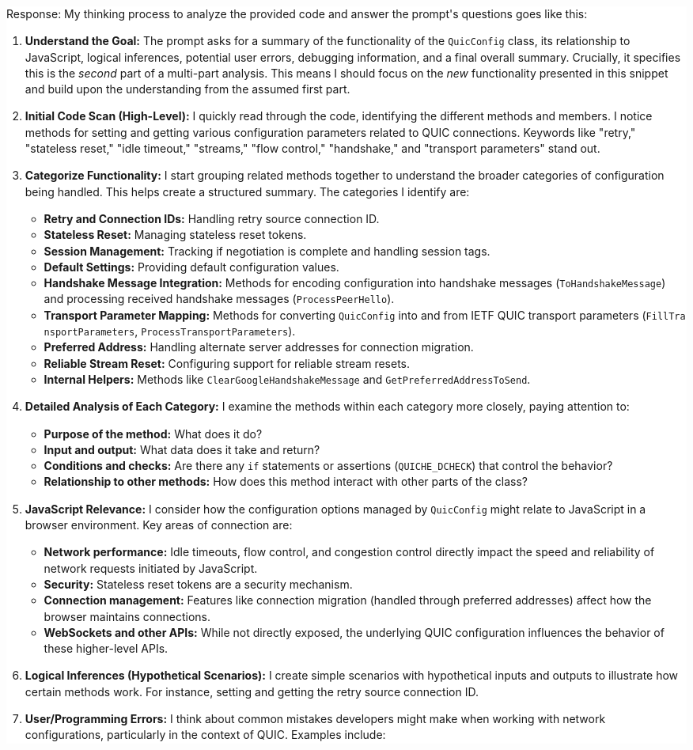 Response:
My thinking process to analyze the provided code and answer the prompt's questions goes like this:

1. **Understand the Goal:** The prompt asks for a summary of the functionality of the `QuicConfig` class, its relationship to JavaScript, logical inferences, potential user errors, debugging information, and a final overall summary. Crucially, it specifies this is the *second* part of a multi-part analysis. This means I should focus on the *new* functionality presented in this snippet and build upon the understanding from the assumed first part.

2. **Initial Code Scan (High-Level):** I quickly read through the code, identifying the different methods and members. I notice methods for setting and getting various configuration parameters related to QUIC connections. Keywords like "retry," "stateless reset," "idle timeout," "streams," "flow control," "handshake," and "transport parameters" stand out.

3. **Categorize Functionality:** I start grouping related methods together to understand the broader categories of configuration being handled. This helps create a structured summary. The categories I identify are:

    * **Retry and Connection IDs:** Handling retry source connection ID.
    * **Stateless Reset:** Managing stateless reset tokens.
    * **Session Management:**  Tracking if negotiation is complete and handling session tags.
    * **Default Settings:** Providing default configuration values.
    * **Handshake Message Integration:** Methods for encoding configuration into handshake messages (`ToHandshakeMessage`) and processing received handshake messages (`ProcessPeerHello`).
    * **Transport Parameter Mapping:** Methods for converting `QuicConfig` into and from IETF QUIC transport parameters (`FillTransportParameters`, `ProcessTransportParameters`).
    * **Preferred Address:** Handling alternate server addresses for connection migration.
    * **Reliable Stream Reset:** Configuring support for reliable stream resets.
    * **Internal Helpers:**  Methods like `ClearGoogleHandshakeMessage` and `GetPreferredAddressToSend`.

4. **Detailed Analysis of Each Category:**  I examine the methods within each category more closely, paying attention to:

    * **Purpose of the method:** What does it do?
    * **Input and output:** What data does it take and return?
    * **Conditions and checks:** Are there any `if` statements or assertions (`QUICHE_DCHECK`) that control the behavior?
    * **Relationship to other methods:** How does this method interact with other parts of the class?

5. **JavaScript Relevance:** I consider how the configuration options managed by `QuicConfig` might relate to JavaScript in a browser environment. Key areas of connection are:

    * **Network performance:**  Idle timeouts, flow control, and congestion control directly impact the speed and reliability of network requests initiated by JavaScript.
    * **Security:** Stateless reset tokens are a security mechanism.
    * **Connection management:**  Features like connection migration (handled through preferred addresses) affect how the browser maintains connections.
    * **WebSockets and other APIs:** While not directly exposed, the underlying QUIC configuration influences the behavior of these higher-level APIs.

6. **Logical Inferences (Hypothetical Scenarios):** I create simple scenarios with hypothetical inputs and outputs to illustrate how certain methods work. For instance, setting and getting the retry source connection ID.

7. **User/Programming Errors:** I think about common mistakes developers might make when working with network configurations, particularly in the context of QUIC. Examples include:
